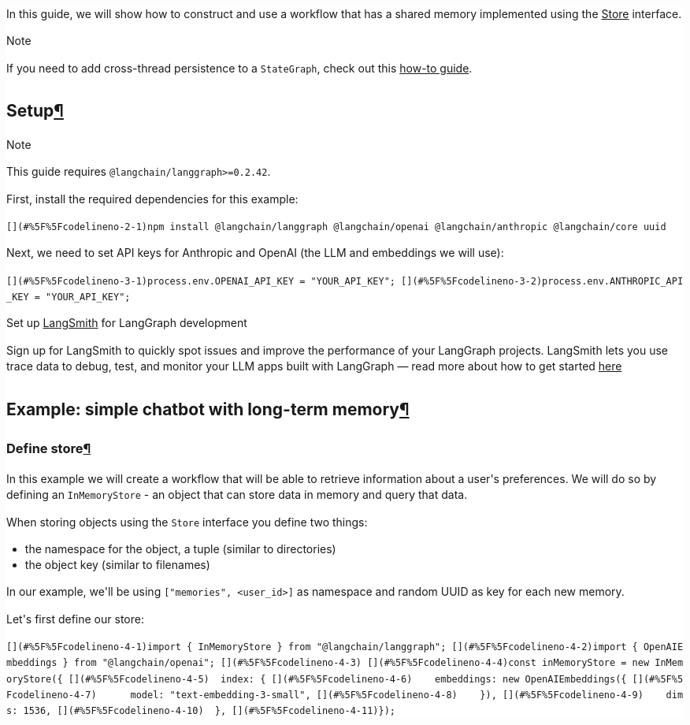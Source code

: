 In this guide, we will show how to construct and use a workflow that has a shared memory implemented using the [Store](/langgraphjs/reference/classes/checkpoint.BaseStore.html) interface.

Note

If you need to add cross-thread persistence to a `StateGraph`, check out this [how-to guide](../cross-thread-persistence).

## Setup[¶](#setup "Permanent link")

Note

This guide requires `@langchain/langgraph>=0.2.42`.

First, install the required dependencies for this example:

`[](#%5F%5Fcodelineno-2-1)npm install @langchain/langgraph @langchain/openai @langchain/anthropic @langchain/core uuid
`

Next, we need to set API keys for Anthropic and OpenAI (the LLM and embeddings we will use):

`[](#%5F%5Fcodelineno-3-1)process.env.OPENAI_API_KEY = "YOUR_API_KEY";
[](#%5F%5Fcodelineno-3-2)process.env.ANTHROPIC_API_KEY = "YOUR_API_KEY";
`

Set up [LangSmith](https://smith.langchain.com) for LangGraph development

Sign up for LangSmith to quickly spot issues and improve the performance of your LangGraph projects. LangSmith lets you use trace data to debug, test, and monitor your LLM apps built with LangGraph — read more about how to get started [here](https://docs.smith.langchain.com)

## Example: simple chatbot with long-term memory[¶](#example-simple-chatbot-with-long-term-memory "Permanent link")

### Define store[¶](#define-store "Permanent link")

In this example we will create a workflow that will be able to retrieve information about a user's preferences. We will do so by defining an `InMemoryStore` \- an object that can store data in memory and query that data.

When storing objects using the `Store` interface you define two things:

* the namespace for the object, a tuple (similar to directories)
* the object key (similar to filenames)

In our example, we'll be using `["memories", <user_id>]` as namespace and random UUID as key for each new memory.

Let's first define our store:

`[](#%5F%5Fcodelineno-4-1)import { InMemoryStore } from "@langchain/langgraph";
[](#%5F%5Fcodelineno-4-2)import { OpenAIEmbeddings } from "@langchain/openai";
[](#%5F%5Fcodelineno-4-3)
[](#%5F%5Fcodelineno-4-4)const inMemoryStore = new InMemoryStore({
[](#%5F%5Fcodelineno-4-5)  index: {
[](#%5F%5Fcodelineno-4-6)    embeddings: new OpenAIEmbeddings({
[](#%5F%5Fcodelineno-4-7)      model: "text-embedding-3-small",
[](#%5F%5Fcodelineno-4-8)    }),
[](#%5F%5Fcodelineno-4-9)    dims: 1536,
[](#%5F%5Fcodelineno-4-10)  },
[](#%5F%5Fcodelineno-4-11)});
`
